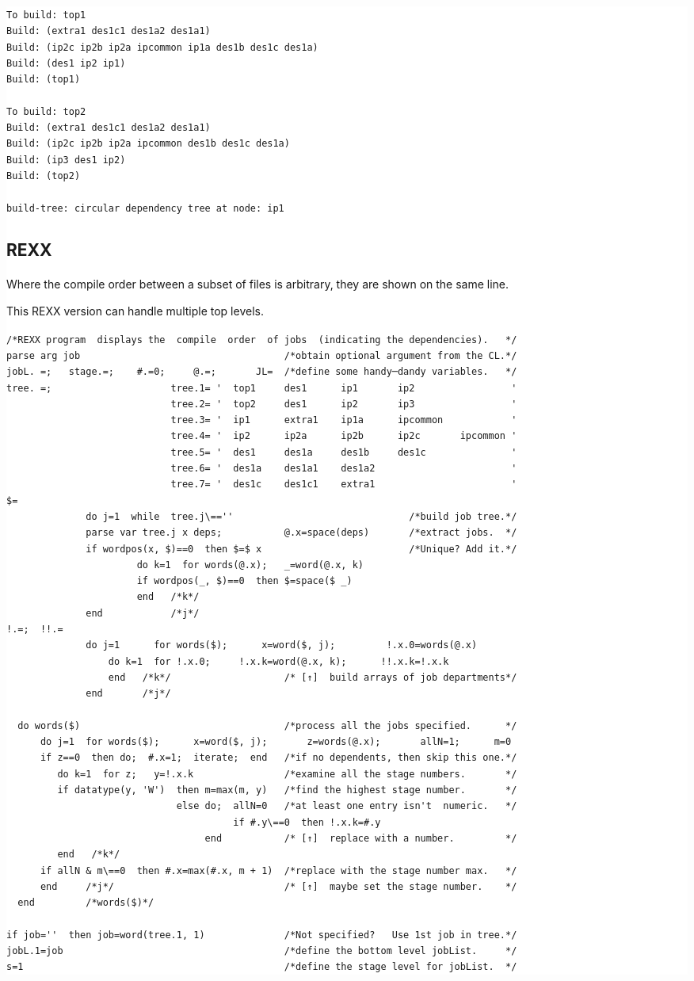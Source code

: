 
```txt
To build: top1
Build: (extra1 des1c1 des1a2 des1a1)
Build: (ip2c ip2b ip2a ipcommon ip1a des1b des1c des1a)
Build: (des1 ip2 ip1)
Build: (top1)

To build: top2
Build: (extra1 des1c1 des1a2 des1a1)
Build: (ip2c ip2b ip2a ipcommon des1b des1c des1a)
Build: (ip3 des1 ip2)
Build: (top2)

build-tree: circular dependency tree at node: ip1
```



## REXX

Where the compile order between a subset of files is arbitrary, they are shown on the same line.

This REXX version can handle multiple top levels.

```REXX
/*REXX program  displays the  compile  order  of jobs  (indicating the dependencies).   */
parse arg job                                    /*obtain optional argument from the CL.*/
jobL. =;   stage.=;    #.=0;     @.=;       JL=  /*define some handy─dandy variables.   */
tree. =;                     tree.1= '  top1     des1      ip1       ip2                 '
                             tree.2= '  top2     des1      ip2       ip3                 '
                             tree.3= '  ip1      extra1    ip1a      ipcommon            '
                             tree.4= '  ip2      ip2a      ip2b      ip2c       ipcommon '
                             tree.5= '  des1     des1a     des1b     des1c               '
                             tree.6= '  des1a    des1a1    des1a2                        '
                             tree.7= '  des1c    des1c1    extra1                        '
$=
              do j=1  while  tree.j\==''                               /*build job tree.*/
              parse var tree.j x deps;           @.x=space(deps)       /*extract jobs.  */
              if wordpos(x, $)==0  then $=$ x                          /*Unique? Add it.*/
                       do k=1  for words(@.x);   _=word(@.x, k)
                       if wordpos(_, $)==0  then $=space($ _)
                       end   /*k*/
              end            /*j*/
!.=;  !!.=
              do j=1      for words($);      x=word($, j);         !.x.0=words(@.x)
                  do k=1  for !.x.0;     !.x.k=word(@.x, k);      !!.x.k=!.x.k
                  end   /*k*/                    /* [↑]  build arrays of job departments*/
              end       /*j*/

  do words($)                                    /*process all the jobs specified.      */
      do j=1  for words($);      x=word($, j);       z=words(@.x);       allN=1;      m=0
      if z==0  then do;  #.x=1;  iterate;  end   /*if no dependents, then skip this one.*/
         do k=1  for z;   y=!.x.k                /*examine all the stage numbers.       */
         if datatype(y, 'W')  then m=max(m, y)   /*find the highest stage number.       */
                              else do;  allN=0   /*at least one entry isn't  numeric.   */
                                        if #.y\==0  then !.x.k=#.y
                                   end           /* [↑]  replace with a number.         */
         end   /*k*/
      if allN & m\==0  then #.x=max(#.x, m + 1)  /*replace with the stage number max.   */
      end     /*j*/                              /* [↑]  maybe set the stage number.    */
  end         /*words($)*/

if job=''  then job=word(tree.1, 1)              /*Not specified?   Use 1st job in tree.*/
jobL.1=job                                       /*define the bottom level jobList.     */
s=1                                              /*define the stage level for jobList.  */
```